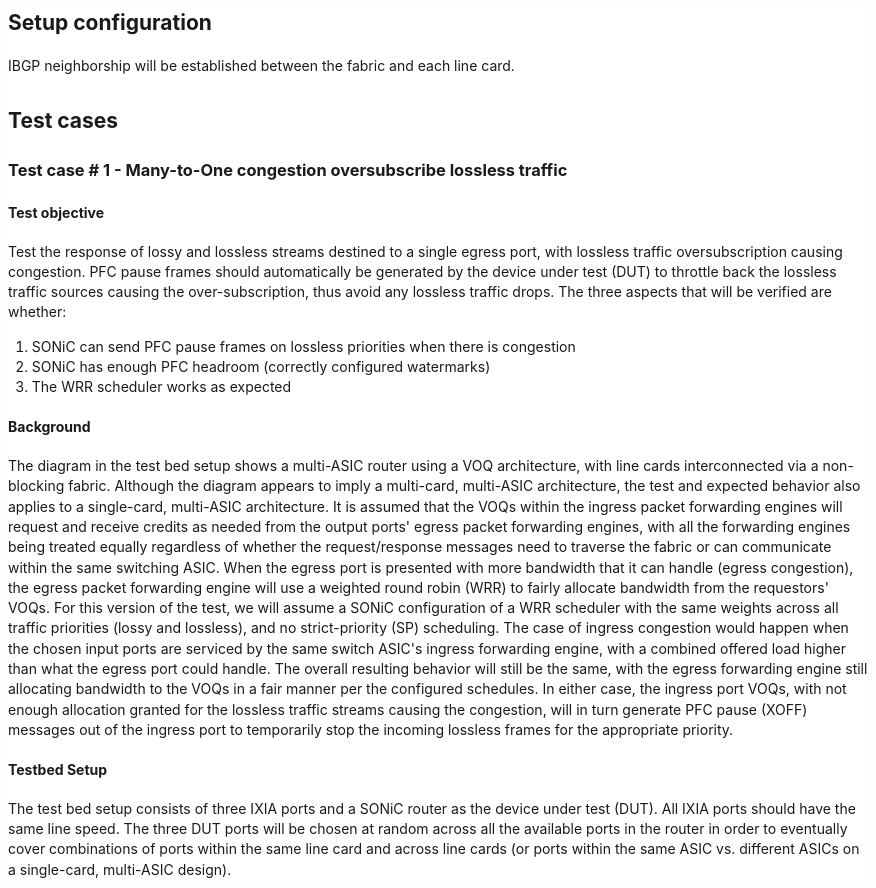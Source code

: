 </p>


## Setup configuration
IBGP neighborship will be established between the fabric and each line card. 

 
## Test cases
### Test case # 1 - Many-to-One congestion oversubscribe lossless traffic
#### Test objective
Test the response of lossy and lossless streams destined to a single egress port, with lossless traffic oversubscription causing congestion. 
PFC pause frames should automatically be generated by the device under test (DUT) to throttle back the lossless traffic sources causing the over-subscription, thus avoid any lossless traffic drops.
The three aspects that will be verified are whether:
1.	SONiC can send PFC pause frames on lossless priorities when there is congestion
2.	SONiC has enough PFC headroom (correctly configured watermarks)
3.	The WRR scheduler works as expected

#### Background
The diagram in the test bed setup shows a multi-ASIC router using a VOQ architecture, with line cards interconnected via a non-blocking fabric. Although the diagram appears to imply a multi-card, multi-ASIC architecture, the test and expected behavior also applies to a single-card, multi-ASIC architecture.
It is assumed that the VOQs within the ingress packet forwarding engines will request and receive credits as needed from the output ports' egress packet forwarding engines, with all the forwarding engines being treated equally regardless of whether the request/response messages need to traverse the fabric or can communicate within the same switching ASIC.
When the egress port is presented with more bandwidth that it can handle (egress congestion), the egress packet forwarding engine will use a weighted round robin (WRR) to fairly allocate bandwidth from the requestors' VOQs. For this version of the test, we will assume a SONiC configuration of a WRR scheduler with the same weights across all traffic priorities (lossy and lossless), and no strict-priority (SP) scheduling.
The case of ingress congestion would happen when the chosen input ports are serviced by the same switch ASIC's ingress forwarding engine, with a combined offered load higher than what the egress port could handle. The overall resulting behavior will still be the same, with the egress forwarding engine still allocating bandwidth to the VOQs in a fair manner per the configured schedules.
In either case, the ingress port VOQs, with not enough allocation granted for the lossless traffic streams causing the congestion, will in turn generate PFC pause (XOFF) messages out of the ingress port to temporarily stop the incoming lossless frames for the appropriate priority.

#### Testbed Setup
The test bed setup consists of three IXIA ports and a SONiC router as the device under test (DUT). All IXIA ports should have the same line speed.  The three DUT ports will be chosen at random across all the available ports in the router in order to eventually cover combinations of ports within the same line card and across line cards (or ports within the same ASIC vs. different ASICs on a single-card, multi-ASIC design).


<p float="left">